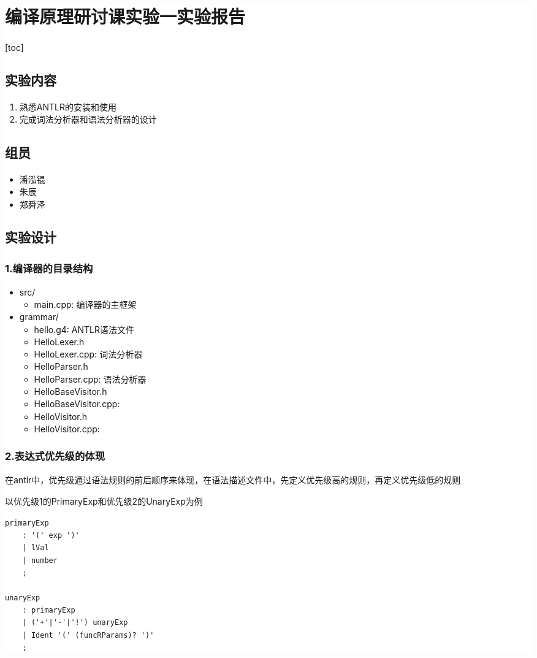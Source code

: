 

# 编译原理研讨课实验一实验报告

[toc]

## 实验内容

1. 熟悉ANTLR的安装和使用
2. 完成词法分析器和语法分析器的设计

## 组员

- 潘泓锟
- 朱辰
- 郑舜泽

## 实验设计

### 1.编译器的目录结构

- src/
  - main.cpp: 编译器的主框架
- grammar/
  - hello.g4: ANTLR语法文件
  - HelloLexer.h
  - HelloLexer.cpp: 词法分析器
  - HelloParser.h
  - HelloParser.cpp: 语法分析器
  - HelloBaseVisitor.h
  - HelloBaseVisitor.cpp: 
  - HelloVisitor.h
  - HelloVisitor.cpp: 

### 2.表达式优先级的体现

在antlr中，优先级通过语法规则的前后顺序来体现，在语法描述文件中，先定义优先级高的规则，再定义优先级低的规则

以优先级1的PrimaryExp和优先级2的UnaryExp为例

```g4
primaryExp
    : '(' exp ')'
    | lVal
    | number
    ;

unaryExp
    : primaryExp
    | ('+'|'-'|'!') unaryExp
    | Ident '(' (funcRParams)? ')'
    ;
```

